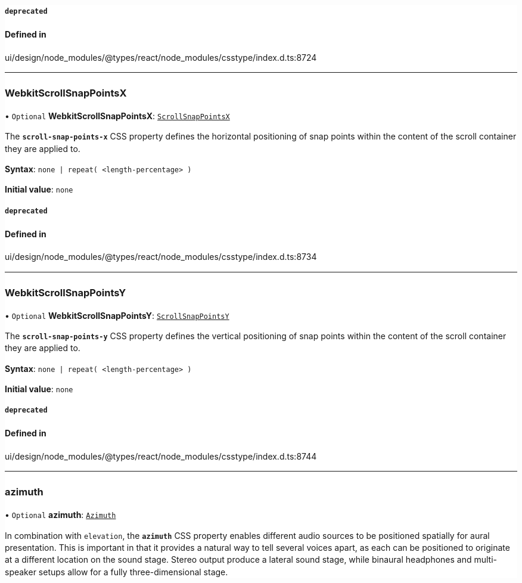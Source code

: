 **`deprecated`**

#### Defined in

ui/design/node_modules/@types/react/node_modules/csstype/index.d.ts:8724

___

### WebkitScrollSnapPointsX

• `Optional` **WebkitScrollSnapPointsX**: [`ScrollSnapPointsX`](../modules/akashaproject_design_system._internal_.md#scrollsnappointsx)

The **`scroll-snap-points-x`** CSS property defines the horizontal positioning of snap points within the content of the scroll container they are applied to.

**Syntax**: `none | repeat( <length-percentage> )`

**Initial value**: `none`

**`deprecated`**

#### Defined in

ui/design/node_modules/@types/react/node_modules/csstype/index.d.ts:8734

___

### WebkitScrollSnapPointsY

• `Optional` **WebkitScrollSnapPointsY**: [`ScrollSnapPointsY`](../modules/akashaproject_design_system._internal_.md#scrollsnappointsy)

The **`scroll-snap-points-y`** CSS property defines the vertical positioning of snap points within the content of the scroll container they are applied to.

**Syntax**: `none | repeat( <length-percentage> )`

**Initial value**: `none`

**`deprecated`**

#### Defined in

ui/design/node_modules/@types/react/node_modules/csstype/index.d.ts:8744

___

### azimuth

• `Optional` **azimuth**: [`Azimuth`](../modules/akashaproject_design_system._internal_.md#azimuth)

In combination with `elevation`, the **`azimuth`** CSS property enables different audio sources to be positioned spatially for aural presentation. This is important in that it provides a natural way to tell several voices apart, as each can be positioned to originate at a different location on the sound stage. Stereo output produce a lateral sound stage, while binaural headphones and multi-speaker setups allow for a fully three-dimensional stage.
